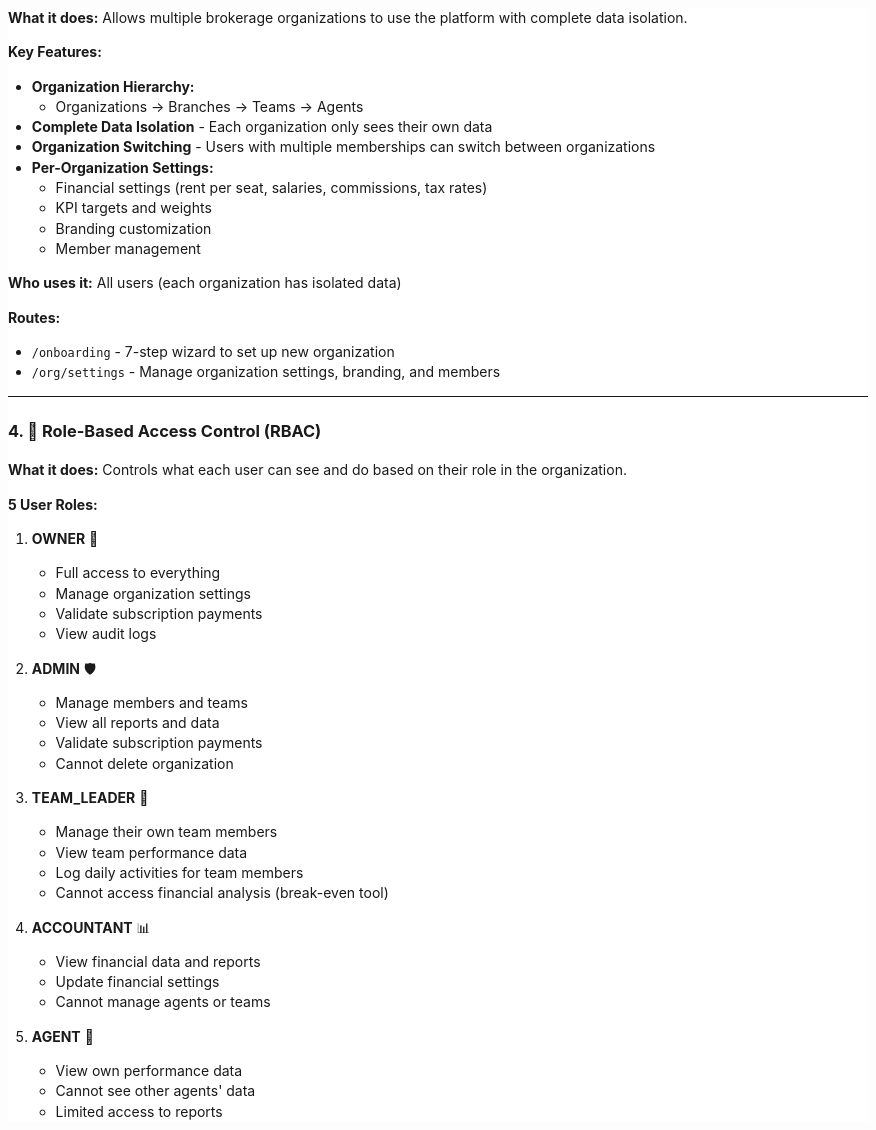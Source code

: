 **What it does:** Allows multiple brokerage organizations to use the platform with complete data isolation.

**Key Features:**
- **Organization Hierarchy:**
  - Organizations → Branches → Teams → Agents
- **Complete Data Isolation** - Each organization only sees their own data
- **Organization Switching** - Users with multiple memberships can switch between organizations
- **Per-Organization Settings:**
  - Financial settings (rent per seat, salaries, commissions, tax rates)
  - KPI targets and weights
  - Branding customization
  - Member management

**Who uses it:** All users (each organization has isolated data)

**Routes:**
- `/onboarding` - 7-step wizard to set up new organization
- `/org/settings` - Manage organization settings, branding, and members

---

### 4. 🔐 Role-Based Access Control (RBAC)

**What it does:** Controls what each user can see and do based on their role in the organization.

**5 User Roles:**

1. **OWNER** 👑
   - Full access to everything
   - Manage organization settings
   - Validate subscription payments
   - View audit logs

2. **ADMIN** 🛡️
   - Manage members and teams
   - View all reports and data
   - Validate subscription payments
   - Cannot delete organization

3. **TEAM_LEADER** 👥
   - Manage their own team members
   - View team performance data
   - Log daily activities for team members
   - Cannot access financial analysis (break-even tool)

4. **ACCOUNTANT** 📊
   - View financial data and reports
   - Update financial settings
   - Cannot manage agents or teams

5. **AGENT** 📝
   - View own performance data
   - Cannot see other agents' data
   - Limited access to reports
